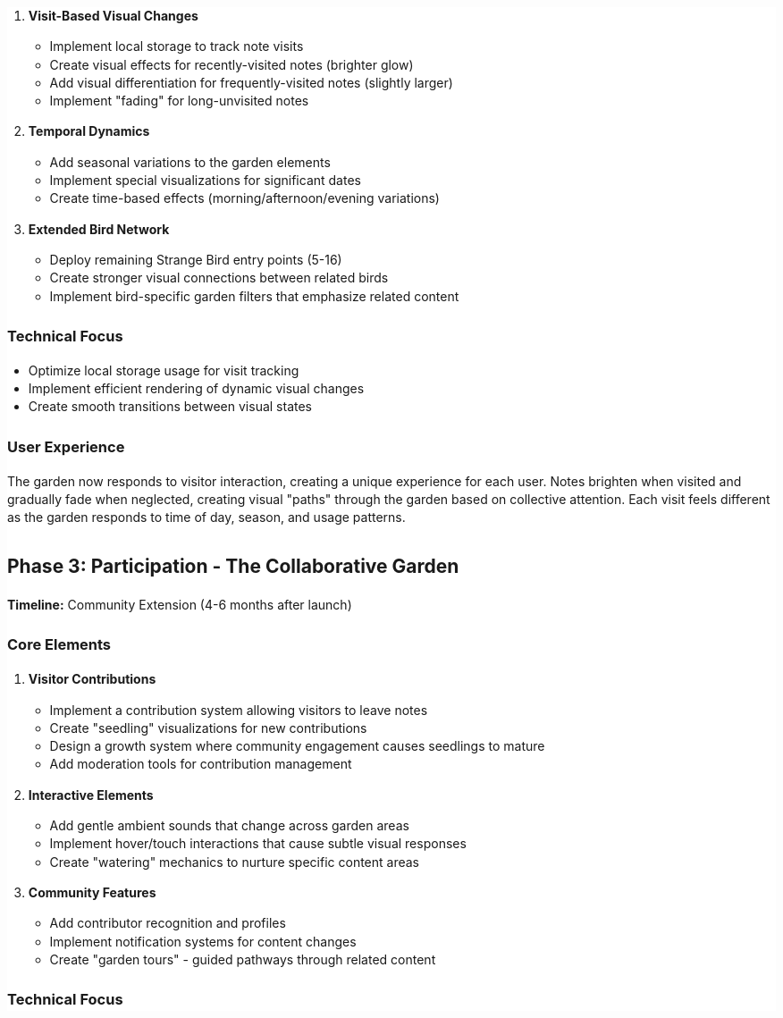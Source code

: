 1. **Visit-Based Visual Changes**
   - Implement local storage to track note visits
   - Create visual effects for recently-visited notes (brighter glow)
   - Add visual differentiation for frequently-visited notes (slightly larger)
   - Implement "fading" for long-unvisited notes

2. **Temporal Dynamics**
   - Add seasonal variations to the garden elements
   - Implement special visualizations for significant dates
   - Create time-based effects (morning/afternoon/evening variations)

3. **Extended Bird Network**
   - Deploy remaining Strange Bird entry points (5-16)
   - Create stronger visual connections between related birds
   - Implement bird-specific garden filters that emphasize related content

### Technical Focus

- Optimize local storage usage for visit tracking
- Implement efficient rendering of dynamic visual changes
- Create smooth transitions between visual states

### User Experience

The garden now responds to visitor interaction, creating a unique experience for each user. Notes brighten when visited and gradually fade when neglected, creating visual "paths" through the garden based on collective attention. Each visit feels different as the garden responds to time of day, season, and usage patterns.

## Phase 3: Participation - The Collaborative Garden

**Timeline:** Community Extension (4-6 months after launch)

### Core Elements

1. **Visitor Contributions**
   - Implement a contribution system allowing visitors to leave notes
   - Create "seedling" visualizations for new contributions
   - Design a growth system where community engagement causes seedlings to mature
   - Add moderation tools for contribution management

2. **Interactive Elements**
   - Add gentle ambient sounds that change across garden areas
   - Implement hover/touch interactions that cause subtle visual responses
   - Create "watering" mechanics to nurture specific content areas

3. **Community Features**
   - Add contributor recognition and profiles
   - Implement notification systems for content changes
   - Create "garden tours" - guided pathways through related content

### Technical Focus
